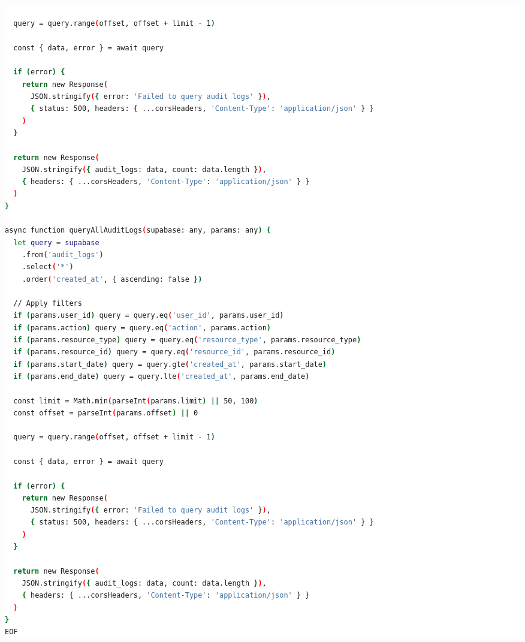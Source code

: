 ```bash

  query = query.range(offset, offset + limit - 1)

  const { data, error } = await query

  if (error) {
    return new Response(
      JSON.stringify({ error: 'Failed to query audit logs' }),
      { status: 500, headers: { ...corsHeaders, 'Content-Type': 'application/json' } }
    )
  }

  return new Response(
    JSON.stringify({ audit_logs: data, count: data.length }),
    { headers: { ...corsHeaders, 'Content-Type': 'application/json' } }
  )
}

async function queryAllAuditLogs(supabase: any, params: any) {
  let query = supabase
    .from('audit_logs')
    .select('*')
    .order('created_at', { ascending: false })

  // Apply filters
  if (params.user_id) query = query.eq('user_id', params.user_id)
  if (params.action) query = query.eq('action', params.action)
  if (params.resource_type) query = query.eq('resource_type', params.resource_type)
  if (params.resource_id) query = query.eq('resource_id', params.resource_id)
  if (params.start_date) query = query.gte('created_at', params.start_date)
  if (params.end_date) query = query.lte('created_at', params.end_date)

  const limit = Math.min(parseInt(params.limit) || 50, 100)
  const offset = parseInt(params.offset) || 0

  query = query.range(offset, offset + limit - 1)

  const { data, error } = await query

  if (error) {
    return new Response(
      JSON.stringify({ error: 'Failed to query audit logs' }),
      { status: 500, headers: { ...corsHeaders, 'Content-Type': 'application/json' } }
    )
  }

  return new Response(
    JSON.stringify({ audit_logs: data, count: data.length }),
    { headers: { ...corsHeaders, 'Content-Type': 'application/json' } }
  )
}
EOF
```
